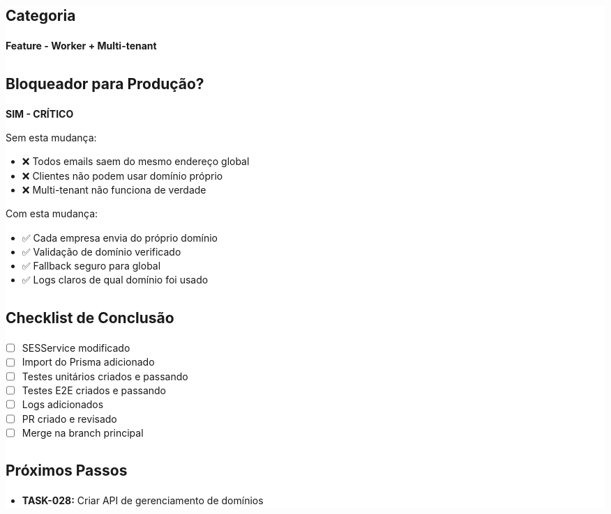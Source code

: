 ## Categoria
**Feature - Worker + Multi-tenant**

## Bloqueador para Produção?
**SIM - CRÍTICO**

Sem esta mudança:
- ❌ Todos emails saem do mesmo endereço global
- ❌ Clientes não podem usar domínio próprio
- ❌ Multi-tenant não funciona de verdade

Com esta mudança:
- ✅ Cada empresa envia do próprio domínio
- ✅ Validação de domínio verificado
- ✅ Fallback seguro para global
- ✅ Logs claros de qual domínio foi usado

## Checklist de Conclusão

- [ ] SESService modificado
- [ ] Import do Prisma adicionado
- [ ] Testes unitários criados e passando
- [ ] Testes E2E criados e passando
- [ ] Logs adicionados
- [ ] PR criado e revisado
- [ ] Merge na branch principal

## Próximos Passos

- **TASK-028:** Criar API de gerenciamento de domínios
